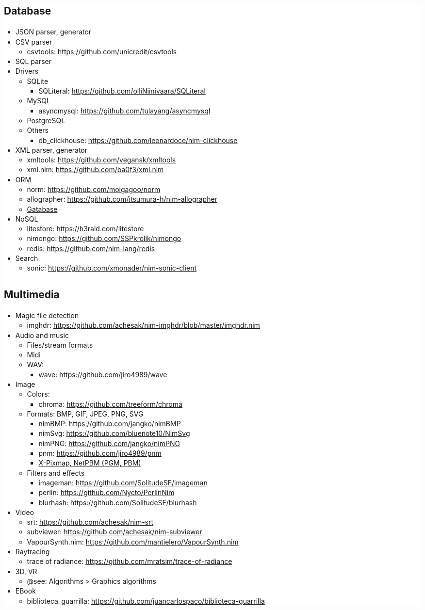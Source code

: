 
## Database
  * JSON parser, generator
  * CSV parser
    - csvtools: https://github.com/unicredit/csvtools
  * SQL parser
  * Drivers
    * SQLite
      - SQLiteral: https://github.com/olliNiinivaara/SQLiteral
    * MySQL
      - asyncmysql: https://github.com/tulayang/asyncmysql
    * PostgreSQL
    * Others
      - db_clickhouse: https://github.com/leonardoce/nim-clickhouse
  * XML parser, generator
    - xmltools: https://github.com/vegansk/xmltools
    - xml.nim: https://github.com/ba0f3/xml.nim
  * ORM
    - norm: https://github.com/moigagoo/norm
    - allographer: https://github.com/itsumura-h/nim-allographer
    - [Gatabase](https://github.com/juancarlospaco/nim-gatabase#gatabase)
  * NoSQL
    - litestore: https://h3rald.com/litestore
    - nimongo: https://github.com/SSPkrolik/nimongo
    - redis: https://github.com/nim-lang/redis
  * Search
    - sonic: https://github.com/xmonader/nim-sonic-client


## Multimedia
  * Magic file detection
    - imghdr: https://github.com/achesak/nim-imghdr/blob/master/imghdr.nim
  * Audio and music
    * Files/stream formats
    * Midi
    * WAV:
      - wave: https://github.com/jiro4989/wave
  * Image
    * Colors:
      - chroma: https://github.com/treeform/chroma
    * Formats: BMP, GIF, JPEG, PNG, SVG
      - nimBMP: https://github.com/jangko/nimBMP
      - nimSvg: https://github.com/bluenote10/NimSvg
      - nimPNG: https://github.com/jangko/nimPNG
      - pnm: https://github.com/jiro4989/pnm
      - [X-Pixmap, NetPBM (PGM, PBM)](https://github.com/juancarlospaco/xpm#x-pixmap--netpbm) 
    * Filters and effects
      - imageman: https://github.com/SolitudeSF/imageman
      - perlin: https://github.com/Nycto/PerlinNim
      - blurhash: https://github.com/SolitudeSF/blurhash
  * Video
    - srt: https://github.com/achesak/nim-srt
    - subviewer: https://github.com/achesak/nim-subviewer
    - VapourSynth.nim: https://github.com/mantielero/VapourSynth.nim
  * Raytracing
    - trace of radiance: https://github.com/mratsim/trace-of-radiance
  * 3D, VR
    - @see: Algorithms > Graphics algorithms
  * EBook
    - biblioteca_guarrilla: https://github.com/juancarlospaco/biblioteca-guarrilla
